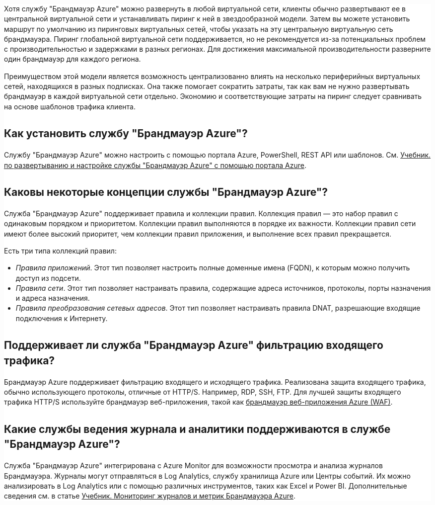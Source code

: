 Хотя службу "Брандмауэр Azure" можно развернуть в любой виртуальной сети, клиенты обычно развертывают ее в центральной виртуальной сети и устанавливать пиринг к ней в звездообразной модели. Затем вы можете установить маршрут по умолчанию из пиринговых виртуальных сетей, чтобы указать на эту центральную виртуальную сеть брандмауэра. Пиринг глобальной виртуальной сети поддерживается, но не рекомендуется из-за потенциальных проблем с производительностью и задержками в разных регионах. Для достижения максимальной производительности разверните один брандмауэр для каждого региона.

Преимуществом этой модели является возможность централизованно влиять на несколько периферийных виртуальных сетей, находящихся в разных подписках. Она также помогает сократить затраты, так как вам не нужно развертывать брандмауэр в каждой виртуальной сети отдельно. Экономию и соответствующие затраты на пиринг следует сравнивать на основе шаблонов трафика клиента.

## <a name="how-can-i-install-the-azure-firewall"></a>Как установить службу "Брандмауэр Azure"?

Службу "Брандмауэр Azure" можно настроить с помощью портала Azure, PowerShell, REST API или шаблонов. См. [Учебник. по развертыванию и настройке службы "Брандмауэр Azure" с помощью портала Azure](tutorial-firewall-deploy-portal.md).

## <a name="what-are-some-azure-firewall-concepts"></a>Каковы некоторые концепции службы "Брандмауэр Azure"?

Служба "Брандмауэр Azure" поддерживает правила и коллекции правил. Коллекция правил — это набор правил с одинаковым порядком и приоритетом. Коллекции правил выполняются в порядке их важности. Коллекции правил сети имеют более высокий приоритет, чем коллекции правил приложения, и выполнение всех правил прекращается.

Есть три типа коллекций правил:

* *Правила приложений*. Этот тип позволяет настроить полные доменные имена (FQDN), к которым можно получить доступ из подсети.
* *Правила сети*. Этот тип позволяет настраивать правила, содержащие адреса источников, протоколы, порты назначения и адреса назначения.
* *Правила преобразования сетевых адресов*. Этот тип позволяет настраивать правила DNAT, разрешающие входящие подключения к Интернету.

## <a name="does-azure-firewall-support-inbound-traffic-filtering"></a>Поддерживает ли служба "Брандмауэр Azure" фильтрацию входящего трафика?

Брандмауэр Azure поддерживает фильтрацию входящего и исходящего трафика. Реализована защита входящего трафика, обычно использующего протоколы, отличные от HTTP/S. Например, RDP, SSH, FTP. Для лучшей защиты входящего трафика HTTP/S используйте брандмауэр веб-приложения, такой как [брандмауэр веб-приложения Azure (WAF)](../web-application-firewall/overview.md).

## <a name="which-logging-and-analytics-services-are-supported-by-the-azure-firewall"></a>Какие службы ведения журнала и аналитики поддерживаются в службе "Брандмауэр Azure"?

Служба "Брандмауэр Azure" интегрирована с Azure Monitor для возможности просмотра и анализа журналов Брандмауэра. Журналы могут отправляться в Log Analytics, службу хранилища Azure или Центры событий. Их можно анализировать в Log Analytics или с помощью различных инструментов, таких как Excel и Power BI. Дополнительные сведения см. в статье [Учебник. Мониторинг журналов и метрик Брандмауэра Azure](tutorial-diagnostics.md).
